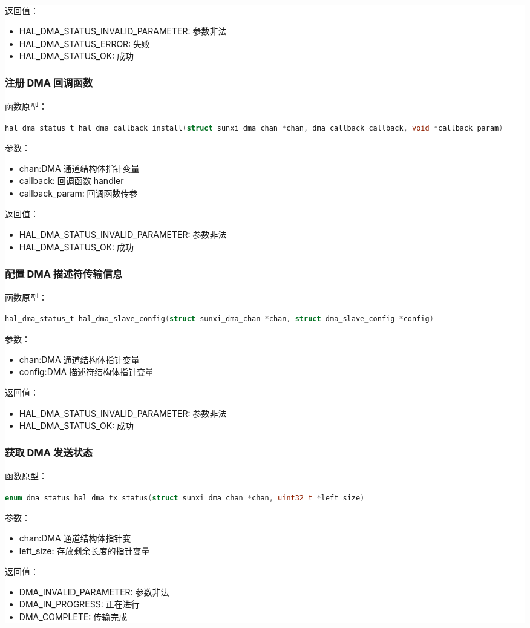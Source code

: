 返回值：

- HAL_DMA_STATUS_INVALID_PARAMETER: 参数非法
- HAL_DMA_STATUS_ERROR: 失败
- HAL_DMA_STATUS_OK: 成功

### 注册 DMA 回调函数

函数原型：

```c
hal_dma_status_t hal_dma_callback_install(struct sunxi_dma_chan *chan, dma_callback callback, void *callback_param)
```

参数：

- chan:DMA 通道结构体指针变量
- callback: 回调函数 handler
- callback_param: 回调函数传参

返回值：

- HAL_DMA_STATUS_INVALID_PARAMETER: 参数非法
- HAL_DMA_STATUS_OK: 成功

### 配置 DMA 描述符传输信息

函数原型：

```c
hal_dma_status_t hal_dma_slave_config(struct sunxi_dma_chan *chan, struct dma_slave_config *config)
```

参数：

- chan:DMA 通道结构体指针变量
- config:DMA 描述符结构体指针变量

返回值：

- HAL_DMA_STATUS_INVALID_PARAMETER: 参数非法
- HAL_DMA_STATUS_OK: 成功

### 获取 DMA 发送状态

函数原型：

```c
enum dma_status hal_dma_tx_status(struct sunxi_dma_chan *chan, uint32_t *left_size)
```

参数：

- chan:DMA 通道结构体指针变
- left_size: 存放剩余长度的指针变量

返回值：

- DMA_INVALID_PARAMETER: 参数非法
- DMA_IN_PROGRESS: 正在进行
- DMA_COMPLETE: 传输完成
